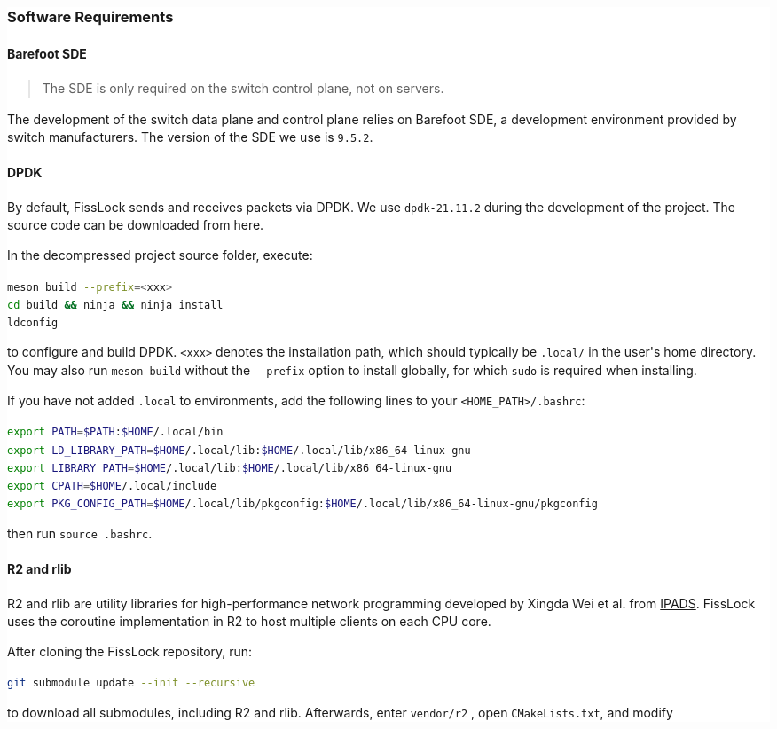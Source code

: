### Software Requirements

#### Barefoot SDE

> The SDE is only required on the switch control plane, not on servers.

The development of the switch data plane and control plane relies on Barefoot SDE,
a development environment provided by switch manufacturers.
The version of the SDE we use is `9.5.2`.

#### DPDK

By default, FissLock sends and receives packets via DPDK. We use `dpdk-21.11.2`
during the development of the project. The source code can be downloaded from
[here](https://git.dpdk.org/dpdk-stable/snapshot/dpdk-stable-21.11.2.tar.gz).

In the decompressed project source folder, execute:

```bash
meson build --prefix=<xxx>
cd build && ninja && ninja install
ldconfig
```

to configure and build DPDK. `<xxx>` denotes the installation path,
which should typically be `.local/` in the user's home directory.
You may also run `meson build` without the `--prefix` option to install
globally, for which `sudo` is required when installing.

If you have not added `.local` to environments, add the following lines 
to your `<HOME_PATH>/.bashrc`:

```bash
export PATH=$PATH:$HOME/.local/bin
export LD_LIBRARY_PATH=$HOME/.local/lib:$HOME/.local/lib/x86_64-linux-gnu
export LIBRARY_PATH=$HOME/.local/lib:$HOME/.local/lib/x86_64-linux-gnu
export CPATH=$HOME/.local/include
export PKG_CONFIG_PATH=$HOME/.local/lib/pkgconfig:$HOME/.local/lib/x86_64-linux-gnu/pkgconfig
```

then run `source .bashrc`.

#### R2 and rlib

R2 and rlib are utility libraries for high-performance network 
programming developed by Xingda Wei et al. from [IPADS](https://ipads.se.sjtu.edu.cn/). 
FissLock uses the coroutine implementation in R2 to host multiple 
clients on each CPU core.

After cloning the FissLock repository, run:

```bash
git submodule update --init --recursive
```

to download all submodules, including R2 and rlib.
Afterwards, enter `vendor/r2` , open `CMakeLists.txt`, and modify
